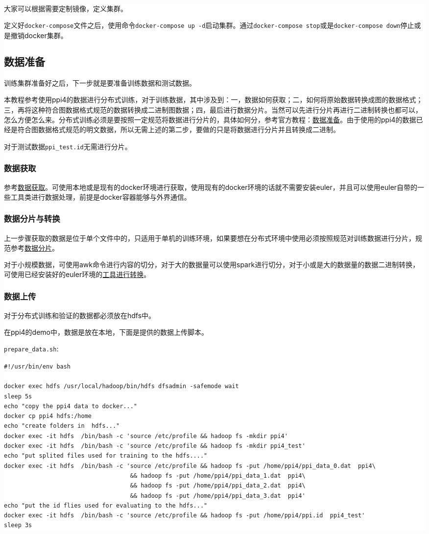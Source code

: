 大家可以根据需要定制镜像，定义集群。

定义好`docker-compose`文件之后，使用命令`docker-compose up -d`启动集群。通过`docker-compose stop`或是`docker-compose down`停止或是撤销docker集群。

## 数据准备

训练集群准备好之后，下一步就是要准备训练数据和测试数据。

本教程参考使用ppi4的数据进行分布式训练，对于训练数据，其中涉及到：一，数据如何获取；二，如何将原始数据转换成图的数据格式；三，再将这种符合图数据格式规范的数据转换成二进制图数据；四，最后进行数据分片。当然可以先进行分片再进行二进制转换也都可以，怎么方便怎么来。分布式训练必须是要按照一定规范将数据进行分片的，具体如何分，参考官方教程：[数据准备](<https://github.com/alibaba/euler/wiki/%E6%95%B0%E6%8D%AE%E5%87%86%E5%A4%87>)。由于使用的ppi4的数据已经是符合图数据格式规范的明文数据，所以无需上述的第二步，要做的只是将数据进行分片并且转换成二进制。

对于测试数据`ppi_test.id`无需进行分片。

### 数据获取

参考[数据获取](<https://github.com/alibaba/euler/wiki/%E5%BF%AB%E9%80%9F%E5%BC%80%E5%A7%8B#1-%E6%95%B0%E6%8D%AE%E5%87%86%E5%A4%87>)。可使用本地或是现有的docker环境进行获取，使用现有的docker环境的话就不需要安装euler，并且可以使用euler自带的一些工具类进行数据处理，前提是docker容器能够与外界通信。

### 数据分片与转换

上一步骤获取的数据是位于单个文件中的，只适用于单机的训练环境，如果要想在分布式环境中使用必须按照规范对训练数据进行分片，规范参考[数据分片](<https://github.com/alibaba/euler/wiki/%E6%95%B0%E6%8D%AE%E5%87%86%E5%A4%87#%E6%95%B0%E6%8D%AE%E5%88%86%E7%89%87>)。

对于小规模数据，可使用awk命令进行内容的切分，对于大的数据量可以使用spark进行切分，对于小或是大的数据量的数据二进制转换，可使用已经安装好的euler环境的[工具进行转换](<https://github.com/alibaba/euler/wiki/%E6%95%B0%E6%8D%AE%E5%87%86%E5%A4%87#%E5%9B%BE%E6%95%B0%E6%8D%AE%E8%BD%AC%E6%8D%A2%E5%B7%A5%E5%85%B7>)。

### 数据上传

对于分布式训练和验证的数据都必须放在hdfs中。

在ppi4的demo中，数据是放在本地，下面是提供的数据上传脚本。

`prepare_data.sh`:

```shell
#!/usr/bin/env bash

docker exec hdfs /usr/local/hadoop/bin/hdfs dfsadmin -safemode wait
sleep 5s
echo "copy the ppi4 data to docker..."
docker cp ppi4 hdfs:/home
echo "create folders in  hdfs..."
docker exec -it hdfs  /bin/bash -c 'source /etc/profile && hadoop fs -mkdir ppi4'
docker exec -it hdfs  /bin/bash -c 'source /etc/profile && hadoop fs -mkdir ppi4_test'
echo "put splited files used for training to the hdfs...."
docker exec -it hdfs  /bin/bash -c 'source /etc/profile && hadoop fs -put /home/ppi4/ppi_data_0.dat  ppi4\
                                    && hadoop fs -put /home/ppi4/ppi_data_1.dat  ppi4\
                                    && hadoop fs -put /home/ppi4/ppi_data_2.dat  ppi4\
                                    && hadoop fs -put /home/ppi4/ppi_data_3.dat  ppi4'
echo "put the id flies used for evaluating to the hdfs..."
docker exec -it hdfs  /bin/bash -c 'source /etc/profile && hadoop fs -put /home/ppi4/ppi.id  ppi4_test'
sleep 3s

```
